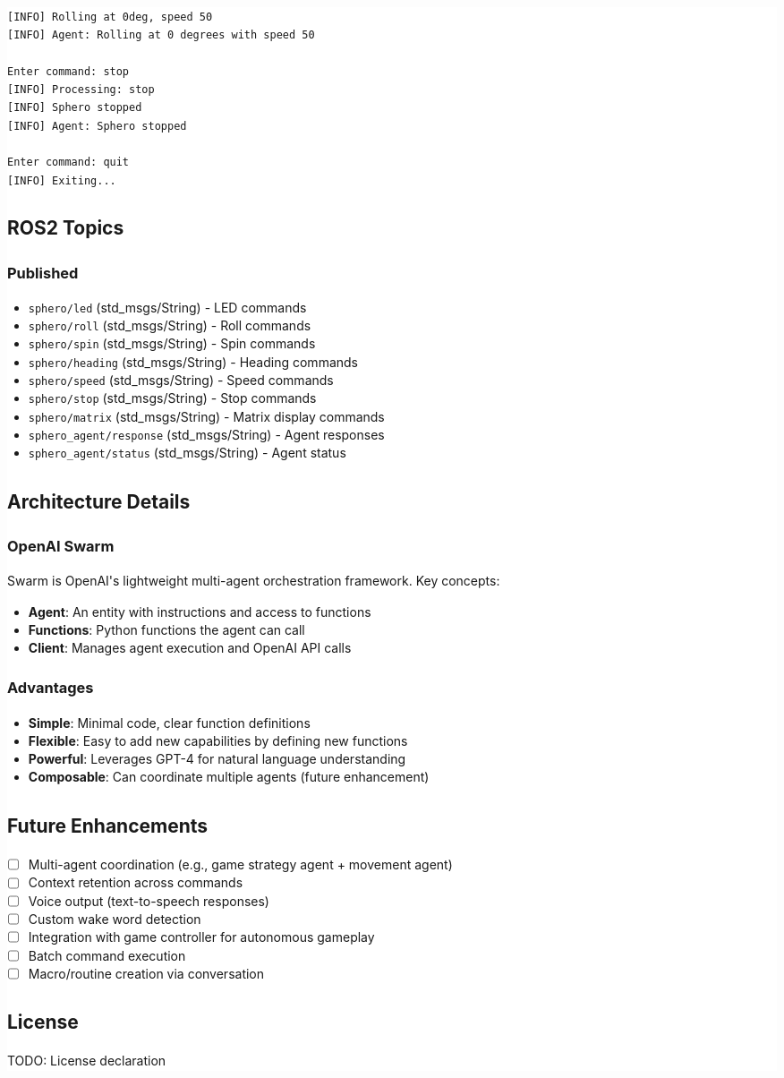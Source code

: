 ```
[INFO] Rolling at 0deg, speed 50
[INFO] Agent: Rolling at 0 degrees with speed 50

Enter command: stop
[INFO] Processing: stop
[INFO] Sphero stopped
[INFO] Agent: Sphero stopped

Enter command: quit
[INFO] Exiting...
```

## ROS2 Topics

### Published

- `sphero/led` (std_msgs/String) - LED commands
- `sphero/roll` (std_msgs/String) - Roll commands
- `sphero/spin` (std_msgs/String) - Spin commands
- `sphero/heading` (std_msgs/String) - Heading commands
- `sphero/speed` (std_msgs/String) - Speed commands
- `sphero/stop` (std_msgs/String) - Stop commands
- `sphero/matrix` (std_msgs/String) - Matrix display commands
- `sphero_agent/response` (std_msgs/String) - Agent responses
- `sphero_agent/status` (std_msgs/String) - Agent status

## Architecture Details

### OpenAI Swarm

Swarm is OpenAI's lightweight multi-agent orchestration framework. Key concepts:

- **Agent**: An entity with instructions and access to functions
- **Functions**: Python functions the agent can call
- **Client**: Manages agent execution and OpenAI API calls

### Advantages

- **Simple**: Minimal code, clear function definitions
- **Flexible**: Easy to add new capabilities by defining new functions
- **Powerful**: Leverages GPT-4 for natural language understanding
- **Composable**: Can coordinate multiple agents (future enhancement)

## Future Enhancements

- [ ] Multi-agent coordination (e.g., game strategy agent + movement agent)
- [ ] Context retention across commands
- [ ] Voice output (text-to-speech responses)
- [ ] Custom wake word detection
- [ ] Integration with game controller for autonomous gameplay
- [ ] Batch command execution
- [ ] Macro/routine creation via conversation

## License

TODO: License declaration

